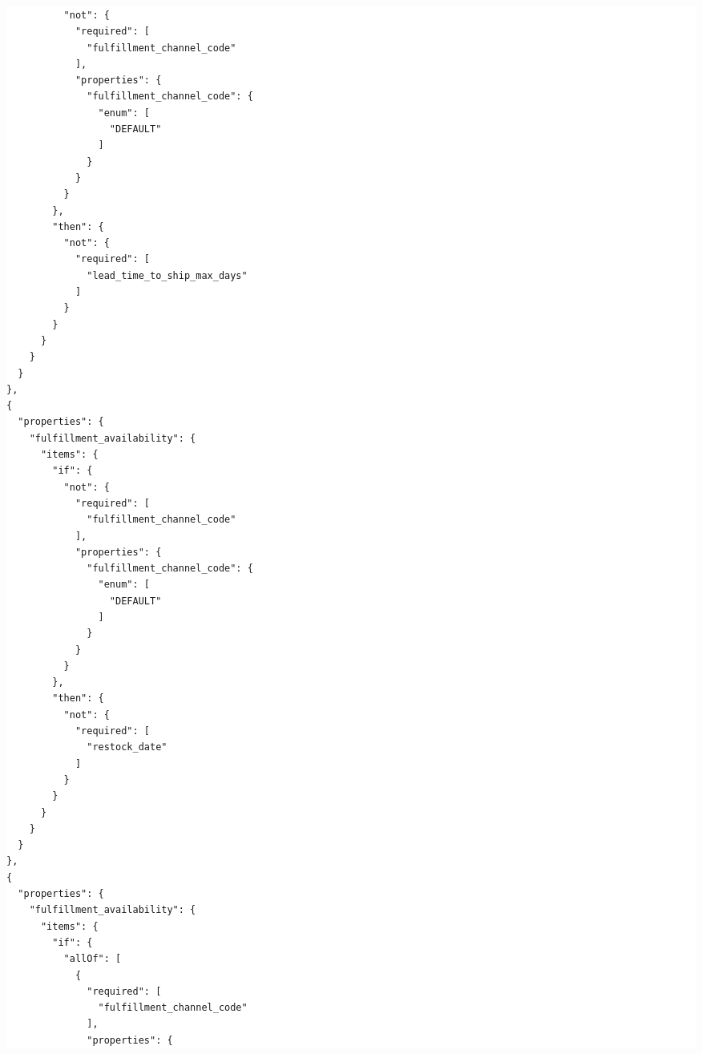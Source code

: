               "not": {
                "required": [
                  "fulfillment_channel_code"
                ],
                "properties": {
                  "fulfillment_channel_code": {
                    "enum": [
                      "DEFAULT"
                    ]
                  }
                }
              }
            },
            "then": {
              "not": {
                "required": [
                  "lead_time_to_ship_max_days"
                ]
              }
            }
          }
        }
      }
    },
    {
      "properties": {
        "fulfillment_availability": {
          "items": {
            "if": {
              "not": {
                "required": [
                  "fulfillment_channel_code"
                ],
                "properties": {
                  "fulfillment_channel_code": {
                    "enum": [
                      "DEFAULT"
                    ]
                  }
                }
              }
            },
            "then": {
              "not": {
                "required": [
                  "restock_date"
                ]
              }
            }
          }
        }
      }
    },
    {
      "properties": {
        "fulfillment_availability": {
          "items": {
            "if": {
              "allOf": [
                {
                  "required": [
                    "fulfillment_channel_code"
                  ],
                  "properties": {